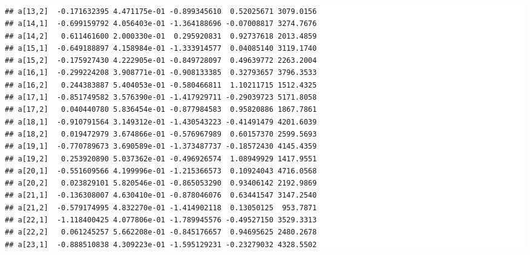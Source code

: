     ## a[13,2]  -0.171632395 4.471175e-01 -0.899345610  0.52025671 3079.0156
    ## a[14,1]  -0.699159792 4.056403e-01 -1.364188696 -0.07008817 3274.7676
    ## a[14,2]   0.611461600 2.000330e-01  0.295920831  0.92737618 2013.4859
    ## a[15,1]  -0.649188897 4.158984e-01 -1.333914577  0.04085140 3119.1740
    ## a[15,2]  -0.175927430 4.222905e-01 -0.849728097  0.49639772 2263.2004
    ## a[16,1]  -0.299224208 3.908771e-01 -0.908133385  0.32793657 3796.3533
    ## a[16,2]   0.244383887 5.404053e-01 -0.580466811  1.10211715 1512.4325
    ## a[17,1]  -0.851749582 3.576390e-01 -1.417929711 -0.29039723 5171.8058
    ## a[17,2]   0.040440780 5.836454e-01 -0.877984583  0.95820886 1867.7861
    ## a[18,1]  -0.910791564 3.149312e-01 -1.430543223 -0.41491479 4201.6039
    ## a[18,2]   0.019472979 3.674866e-01 -0.576967989  0.60157370 2599.5693
    ## a[19,1]  -0.770789673 3.690589e-01 -1.373487737 -0.18572430 4145.4359
    ## a[19,2]   0.253920890 5.037362e-01 -0.496926574  1.08949929 1417.9551
    ## a[20,1]  -0.551609566 4.199996e-01 -1.215366573  0.10924043 4716.0568
    ## a[20,2]   0.023829101 5.820546e-01 -0.865053290  0.93406142 2192.9869
    ## a[21,1]  -0.136308007 4.630410e-01 -0.878046076  0.63441547 3147.2540
    ## a[21,2]  -0.579174995 4.832270e-01 -1.414902118  0.13050125  953.7871
    ## a[22,1]  -1.118400425 4.077806e-01 -1.789945576 -0.49527150 3529.3313
    ## a[22,2]   0.061245257 5.662208e-01 -0.845176657  0.94695625 2480.2678
    ## a[23,1]  -0.888510838 4.309223e-01 -1.595129231 -0.23279032 4328.5502